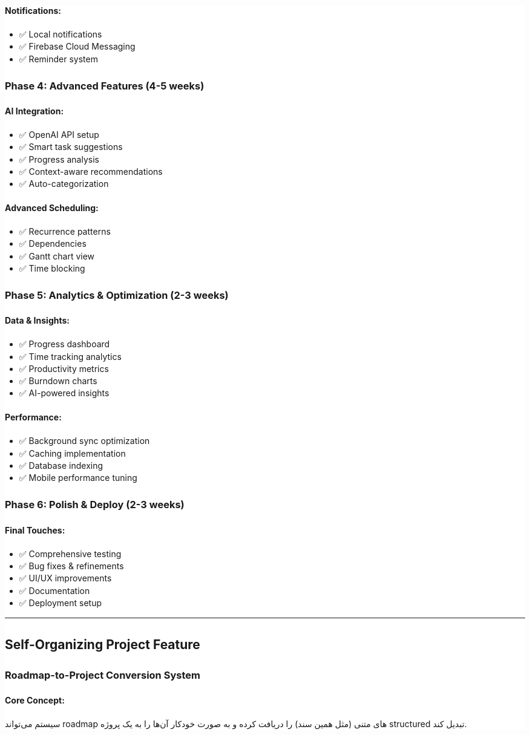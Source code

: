 #### Notifications:
- ✅ Local notifications
- ✅ Firebase Cloud Messaging
- ✅ Reminder system

### Phase 4: Advanced Features (4-5 weeks)
#### AI Integration:
- ✅ OpenAI API setup
- ✅ Smart task suggestions
- ✅ Progress analysis
- ✅ Context-aware recommendations
- ✅ Auto-categorization

#### Advanced Scheduling:
- ✅ Recurrence patterns
- ✅ Dependencies
- ✅ Gantt chart view
- ✅ Time blocking

### Phase 5: Analytics & Optimization (2-3 weeks)
#### Data & Insights:
- ✅ Progress dashboard
- ✅ Time tracking analytics
- ✅ Productivity metrics
- ✅ Burndown charts
- ✅ AI-powered insights

#### Performance:
- ✅ Background sync optimization
- ✅ Caching implementation
- ✅ Database indexing
- ✅ Mobile performance tuning

### Phase 6: Polish & Deploy (2-3 weeks)
#### Final Touches:
- ✅ Comprehensive testing
- ✅ Bug fixes & refinements
- ✅ UI/UX improvements
- ✅ Documentation
- ✅ Deployment setup

---

## Self-Organizing Project Feature

### Roadmap-to-Project Conversion System

#### Core Concept:
سیستم می‌تواند roadmap های متنی (مثل همین سند) را دریافت کرده و به صورت خودکار آن‌ها را به یک پروژه structured تبدیل کند.
